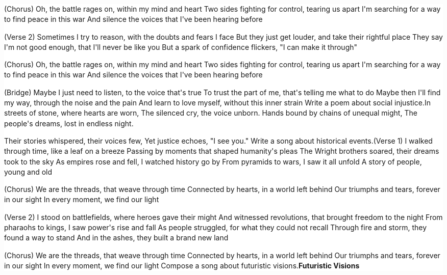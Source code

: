 (Chorus)
Oh, the battle rages on, within my mind and heart
Two sides fighting for control, tearing us apart
I'm searching for a way to find peace in this war
And silence the voices that I've been hearing before

(Verse 2)
Sometimes I try to reason, with the doubts and fears I face
But they just get louder, and take their rightful place
They say I'm not good enough, that I'll never be like you
But a spark of confidence flickers, "I can make it through"

(Chorus)
Oh, the battle rages on, within my mind and heart
Two sides fighting for control, tearing us apart
I'm searching for a way to find peace in this war
And silence the voices that I've been hearing before

(Bridge)
 Maybe I just need to listen, to the voice that's true
To trust the part of me, that's telling me what to do
Maybe then I'll find my way, through the noise and the pain
And learn to love myself, without this inner strain<end>
Write a poem about social injustice.<start>In streets of stone, where hearts are worn,
The silenced cry, the voice unborn.
Hands bound by chains of unequal might,
The people's dreams, lost in endless night.

Their stories whispered, their voices few,
Yet justice echoes, "I see you."<end>
Write a song about historical events.<start>(Verse 1)
I walked through time, like a leaf on a breeze
Passing by moments that shaped humanity's pleas
The Wright brothers soared, their dreams took to the sky
As empires rose and fell, I watched history go by
From pyramids to wars, I saw it all unfold
A story of people, young and old

(Chorus)
We are the threads, that weave through time
Connected by hearts, in a world left behind
Our triumphs and tears, forever in our sight
In every moment, we find our light

(Verse 2)
I stood on battlefields, where heroes gave their might
And witnessed revolutions, that brought freedom to the night
From pharaohs to kings, I saw power's rise and fall
As people struggled, for what they could not recall
Through fire and storm, they found a way to stand
And in the ashes, they built a brand new land

(Chorus)
We are the threads, that weave through time
Connected by hearts, in a world left behind
Our triumphs and tears, forever in our sight
In every moment, we find our light<end>
Compose a song about futuristic visions.<start>**Futuristic Visions**

